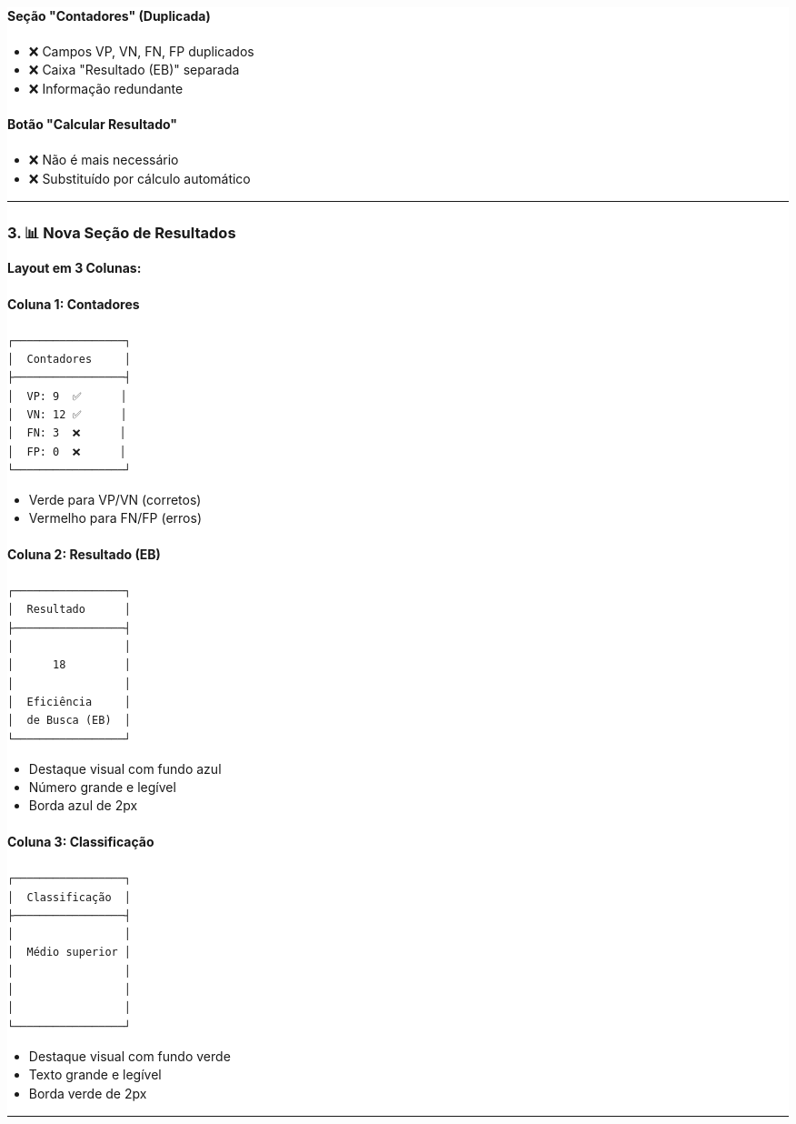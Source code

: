 #### Seção "Contadores" (Duplicada)
- ❌ Campos VP, VN, FN, FP duplicados
- ❌ Caixa "Resultado (EB)" separada
- ❌ Informação redundante

#### Botão "Calcular Resultado"
- ❌ Não é mais necessário
- ❌ Substituído por cálculo automático

---

### 3. 📊 Nova Seção de Resultados

**Layout em 3 Colunas:**

#### Coluna 1: Contadores
```
┌─────────────────┐
│  Contadores     │
├─────────────────┤
│  VP: 9  ✅      │
│  VN: 12 ✅      │
│  FN: 3  ❌      │
│  FP: 0  ❌      │
└─────────────────┘
```
- Verde para VP/VN (corretos)
- Vermelho para FN/FP (erros)

#### Coluna 2: Resultado (EB)
```
┌─────────────────┐
│  Resultado      │
├─────────────────┤
│                 │
│      18         │
│                 │
│  Eficiência     │
│  de Busca (EB)  │
└─────────────────┘
```
- Destaque visual com fundo azul
- Número grande e legível
- Borda azul de 2px

#### Coluna 3: Classificação
```
┌─────────────────┐
│  Classificação  │
├─────────────────┤
│                 │
│  Médio superior │
│                 │
│                 │
│                 │
└─────────────────┘
```
- Destaque visual com fundo verde
- Texto grande e legível
- Borda verde de 2px

---